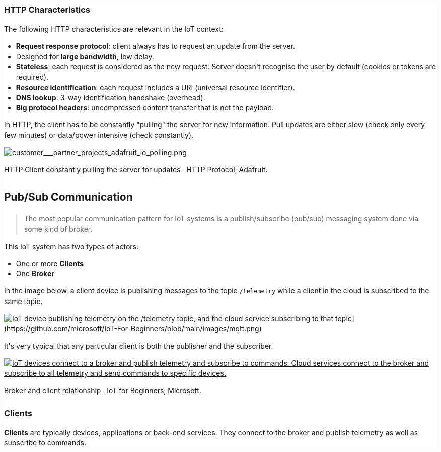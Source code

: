 ### HTTP Characteristics

The following HTTP characteristics are relevant in the IoT context:

- **Request response protocol**: client always has to request an update from the server.
- Designed for **large bandwidth**, low delay.
- **Stateless**: each request is considered as the new request. Server doesn't recognise the user by default (cookies or tokens are required).
- **Resource identification**: each request includes a URI (universal resource identifier).
- **DNS lookup**: 3-way identification handshake (overhead).
- **Big protocol headers**: uncompressed content transfer that is not the payload.


In HTTP, the client has to be constantly "pulling" the server for new information. Pull updates are either slow (check only every few minutes) or data/power intensive (check constantly).

![customer___partner_projects_adafruit_io_polling.png](https://cdn-learn.adafruit.com/assets/assets/000/049/264/medium800/customer___partner_projects_adafruit_io_polling.png?1513195213)
<p class=img-info>
	<a href="https://learn.adafruit.com/alltheiot-protocols?view=all#internet-of-toast-2977937-4"> HTTP Client constantly pulling the server for updates </a>&nbsp; HTTP Protocol, Adafruit.
</p>


## Pub/Sub Communication

> The most popular communication pattern for IoT systems is a publish/subscribe (pub/sub) messaging system done via some kind of broker.

This IoT system has two types of actors:

- One or more **Clients**
- One **Broker**

In the image below, a client device is publishing messages to the topic `/telemetry` while a client in the cloud is subscribed to the same topic.

![IoT device publishing telemetry on the /telemetry topic, and the cloud service subscribing to that topic](https://github.com/microsoft/IoT-For-Beginners/raw/main/images/mqtt.png)](https://github.com/microsoft/IoT-For-Beginners/blob/main/images/mqtt.png)


It's very typical that any particular client is both the publisher and the subscriber.


[![IoT devices connect to a broker and publish telemetry and subscribe to commands. Cloud services connect to the broker and subscribe to all telemetry and send commands to specific devices.](https://github.com/microsoft/IoT-For-Beginners/raw/main/images/pub-sub.png)](https://github.com/microsoft/IoT-For-Beginners/blob/main/images/pub-sub.png)
<p class=img-info>
	<a href="https://github.com/microsoft/IoT-For-Beginners/tree/main/1-getting-started/lessons/4-connect-internet"> Broker and client relationship  </a>&nbsp; IoT for Beginners, Microsoft.
</p>

### Clients

**Clients** are typically devices, applications or back-end services. They connect to the broker and publish telemetry as well as subscribe to commands.
